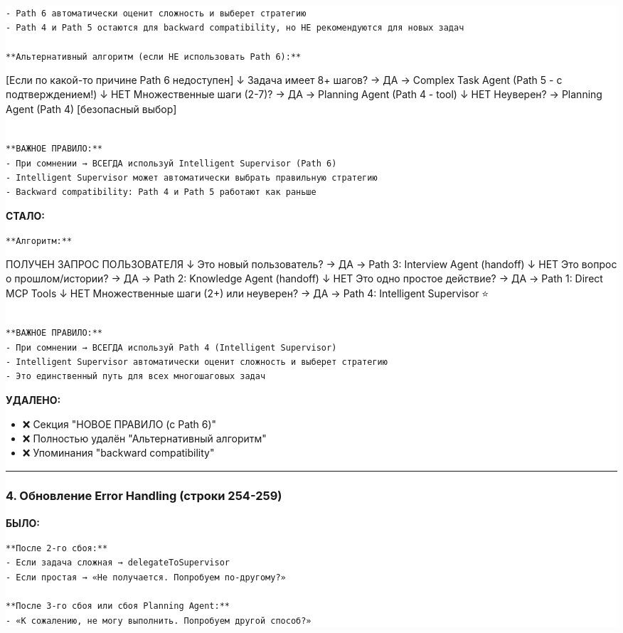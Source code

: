```
- Path 6 автоматически оценит сложность и выберет стратегию
- Path 4 и Path 5 остаются для backward compatibility, но НЕ рекомендуются для новых задач

**Альтернативный алгоритм (если НЕ использовать Path 6):**

```
[Если по какой-то причине Path 6 недоступен]
    ↓
Задача имеет 8+ шагов? → ДА → Complex Task Agent (Path 5 - с подтверждением!)
    ↓ НЕТ
Множественные шаги (2-7)? → ДА → Planning Agent (Path 4 - tool)
    ↓ НЕТ
Неуверен? → Planning Agent (Path 4) [безопасный выбор]
```

**ВАЖНОЕ ПРАВИЛО:**
- При сомнении → ВСЕГДА используй Intelligent Supervisor (Path 6)
- Intelligent Supervisor может автоматически выбрать правильную стратегию
- Backward compatibility: Path 4 и Path 5 работают как раньше
```

**СТАЛО:**
```
**Алгоритм:**

```
ПОЛУЧЕН ЗАПРОС ПОЛЬЗОВАТЕЛЯ
    ↓
Это новый пользователь? → ДА → Path 3: Interview Agent (handoff)
    ↓ НЕТ
Это вопрос о прошлом/истории? → ДА → Path 2: Knowledge Agent (handoff)
    ↓ НЕТ
Это одно простое действие? → ДА → Path 1: Direct MCP Tools
    ↓ НЕТ
Множественные шаги (2+) или неуверен? → ДА → Path 4: Intelligent Supervisor ⭐
```

**ВАЖНОЕ ПРАВИЛО:**
- При сомнении → ВСЕГДА используй Path 4 (Intelligent Supervisor)
- Intelligent Supervisor автоматически оценит сложность и выберет стратегию
- Это единственный путь для всех многошаговых задач
```

**УДАЛЕНО:**
- ❌ Секция "НОВОЕ ПРАВИЛО (с Path 6)"
- ❌ Полностью удалён "Альтернативный алгоритм"
- ❌ Упоминания "backward compatibility"

---

### 4. Обновление Error Handling (строки 254-259)

**БЫЛО:**
```
**После 2-го сбоя:**
- Если задача сложная → delegateToSupervisor
- Если простая → «Не получается. Попробуем по-другому?»

**После 3-го сбоя или сбоя Planning Agent:**
- «К сожалению, не могу выполнить. Попробуем другой способ?»
```
